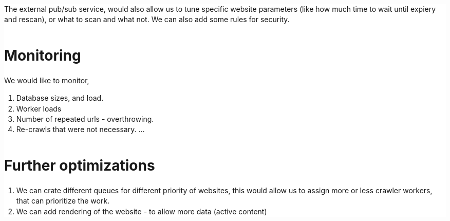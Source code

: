 The external pub/sub service, would also allow us to tune specific website parameters (like how much time to wait until expiery and rescan), or what to scan and what not. We can also add some rules for security.

# Monitoring

We would like to monitor,

1. Database sizes, and load.
1. Worker loads
1. Number of repeated urls - overthrowing.
1. Re-crawls that were not necessary.
   ...

# Further optimizations

1. We can crate different queues for different priority of websites, this would allow us to assign more or less crawler workers, that can prioritize the work.
1. We can add rendering of the website - to allow more data (active content)
